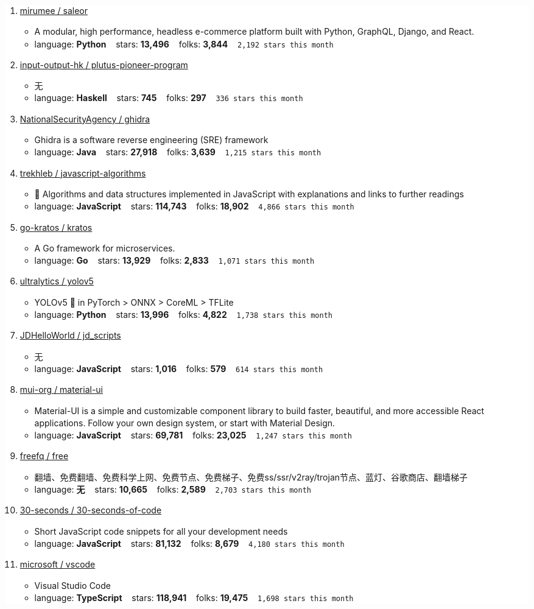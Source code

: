 1. [mirumee / saleor](https://github.com/mirumee/saleor)
    - A modular, high performance, headless e-commerce platform built with Python, GraphQL, Django, and React.
    - language: **Python** &nbsp;&nbsp; stars: **13,496** &nbsp;&nbsp; folks: **3,844**  &nbsp;&nbsp; `2,192 stars this month`

1. [input-output-hk / plutus-pioneer-program](https://github.com/input-output-hk/plutus-pioneer-program)
    - 无
    - language: **Haskell** &nbsp;&nbsp; stars: **745** &nbsp;&nbsp; folks: **297**  &nbsp;&nbsp; `336 stars this month`

1. [NationalSecurityAgency / ghidra](https://github.com/NationalSecurityAgency/ghidra)
    - Ghidra is a software reverse engineering (SRE) framework
    - language: **Java** &nbsp;&nbsp; stars: **27,918** &nbsp;&nbsp; folks: **3,639**  &nbsp;&nbsp; `1,215 stars this month`

1. [trekhleb / javascript-algorithms](https://github.com/trekhleb/javascript-algorithms)
    - 📝 Algorithms and data structures implemented in JavaScript with explanations and links to further readings
    - language: **JavaScript** &nbsp;&nbsp; stars: **114,743** &nbsp;&nbsp; folks: **18,902**  &nbsp;&nbsp; `4,866 stars this month`

1. [go-kratos / kratos](https://github.com/go-kratos/kratos)
    - A Go framework for microservices.
    - language: **Go** &nbsp;&nbsp; stars: **13,929** &nbsp;&nbsp; folks: **2,833**  &nbsp;&nbsp; `1,071 stars this month`

1. [ultralytics / yolov5](https://github.com/ultralytics/yolov5)
    - YOLOv5 🚀 in PyTorch > ONNX > CoreML > TFLite
    - language: **Python** &nbsp;&nbsp; stars: **13,996** &nbsp;&nbsp; folks: **4,822**  &nbsp;&nbsp; `1,738 stars this month`

1. [JDHelloWorld / jd_scripts](https://github.com/JDHelloWorld/jd_scripts)
    - 无
    - language: **JavaScript** &nbsp;&nbsp; stars: **1,016** &nbsp;&nbsp; folks: **579**  &nbsp;&nbsp; `614 stars this month`

1. [mui-org / material-ui](https://github.com/mui-org/material-ui)
    - Material-UI is a simple and customizable component library to build faster, beautiful, and more accessible React applications. Follow your own design system, or start with Material Design.
    - language: **JavaScript** &nbsp;&nbsp; stars: **69,781** &nbsp;&nbsp; folks: **23,025**  &nbsp;&nbsp; `1,247 stars this month`

1. [freefq / free](https://github.com/freefq/free)
    - 翻墙、免费翻墙、免费科学上网、免费节点、免费梯子、免费ss/ssr/v2ray/trojan节点、蓝灯、谷歌商店、翻墙梯子
    - language: **无** &nbsp;&nbsp; stars: **10,665** &nbsp;&nbsp; folks: **2,589**  &nbsp;&nbsp; `2,703 stars this month`

1. [30-seconds / 30-seconds-of-code](https://github.com/30-seconds/30-seconds-of-code)
    - Short JavaScript code snippets for all your development needs
    - language: **JavaScript** &nbsp;&nbsp; stars: **81,132** &nbsp;&nbsp; folks: **8,679**  &nbsp;&nbsp; `4,180 stars this month`

1. [microsoft / vscode](https://github.com/microsoft/vscode)
    - Visual Studio Code
    - language: **TypeScript** &nbsp;&nbsp; stars: **118,941** &nbsp;&nbsp; folks: **19,475**  &nbsp;&nbsp; `1,698 stars this month`
